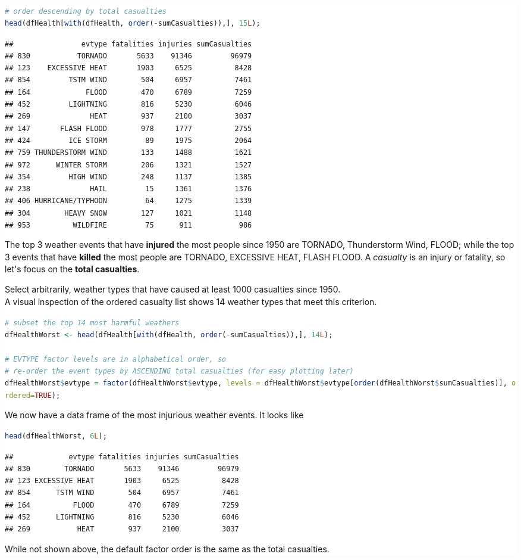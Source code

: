 ```r
# order descending by total casualties
head(dfHealth[with(dfHealth, order(-sumCasualties)),], 15L); 
```

```
##                evtype fatalities injuries sumCasualties
## 830           TORNADO       5633    91346         96979
## 123    EXCESSIVE HEAT       1903     6525          8428
## 854         TSTM WIND        504     6957          7461
## 164             FLOOD        470     6789          7259
## 452         LIGHTNING        816     5230          6046
## 269              HEAT        937     2100          3037
## 147       FLASH FLOOD        978     1777          2755
## 424         ICE STORM         89     1975          2064
## 759 THUNDERSTORM WIND        133     1488          1621
## 972      WINTER STORM        206     1321          1527
## 354         HIGH WIND        248     1137          1385
## 238              HAIL         15     1361          1376
## 406 HURRICANE/TYPHOON         64     1275          1339
## 304        HEAVY SNOW        127     1021          1148
## 953          WILDFIRE         75      911           986
```


The top 3 weather events that have **injured** the most people since 1950 are
TORNADO, Thunderstorm Wind, FLOOD; while the top 3 events that have **killed** the most people are
TORNADO, EXCESSIVE HEAT, FLASH FLOOD.  A *casualty* is an injury or fatality, so let's focus on the **total casualties**.

Select arbitrarily, weather types that have caused at least 1000 casualties since 1950.  
A visual inspection of the ordered casualty list shows 14 weather types that meet this criterion.

```r
# subset the top 14 most harmful weathers
dfHealthWorst <- head(dfHealth[with(dfHealth, order(-sumCasualties)),], 14L); 

# EVTYPE factor levels are in alphabetical order, so
# re-order the event types by ASCENDING total casualties (for easy plotting later)
dfHealthWorst$evtype = factor(dfHealthWorst$evtype, levels = dfHealthWorst$evtype[order(dfHealthWorst$sumCasualties)], ordered=TRUE);
```

We now have a data frame of the most injurious weather events.  It looks like

```r
head(dfHealthWorst, 6L);
```

```
##             evtype fatalities injuries sumCasualties
## 830        TORNADO       5633    91346         96979
## 123 EXCESSIVE HEAT       1903     6525          8428
## 854      TSTM WIND        504     6957          7461
## 164          FLOOD        470     6789          7259
## 452      LIGHTNING        816     5230          6046
## 269           HEAT        937     2100          3037
```
While not shown above, the default factor order is the same as the total casualties.
